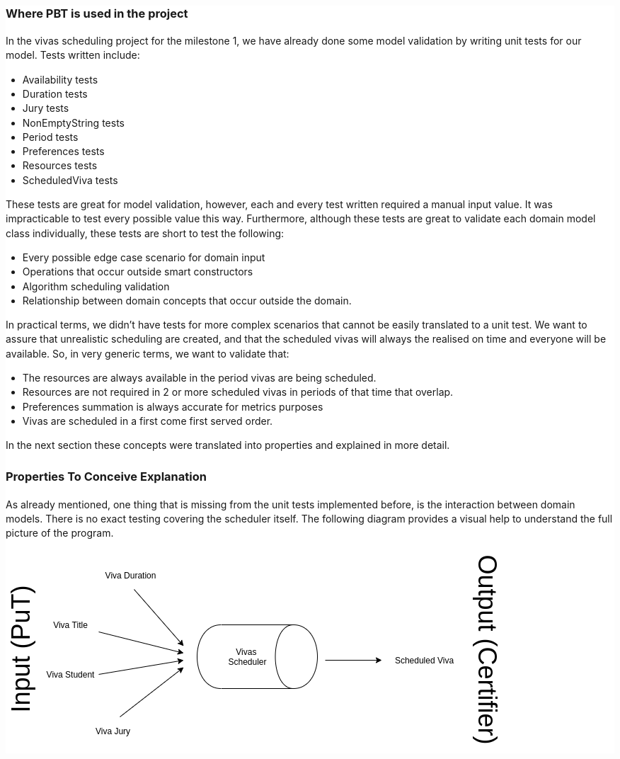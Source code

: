 ### Where PBT is used in the project

In the vivas scheduling project for the milestone 1, we have already done some model validation by writing unit tests for our model.
Tests written include:

- Availability tests
- Duration tests
- Jury tests
- NonEmptyString tests
- Period tests
- Preferences tests
- Resources tests
- ScheduledViva tests

These tests are great for model validation, however, each and every test written required a manual input value. It was impracticable to test every possible value this way.
Furthermore, although these tests are great to validate each domain model class individually, these tests are short to test the following:

- Every possible edge case scenario for domain input
- Operations that occur outside smart constructors
- Algorithm scheduling validation
- Relationship between domain concepts that occur outside the domain.

In practical terms, we didn’t have tests for more complex scenarios that cannot be easily translated to a unit test.
We want to assure that unrealistic scheduling are created, and that the scheduled vivas will always the realised on time and everyone will be available. So, in very generic terms, we want to validate that:

- The resources are always available in the period vivas are being scheduled.
- Resources are not required in 2 or more scheduled vivas in periods of that time that overlap.
- Preferences summation is always accurate for metrics purposes
- Vivas are scheduled in a first come first served order.

In the next section these concepts were translated into properties and explained in more detail.

### Properties To Conceive Explanation

As already mentioned, one thing that is missing from the unit tests implemented before, is the interaction between domain models. There is no exact testing covering the scheduler itself.
The following diagram provides a visual help to understand the full picture of the program.

![properties_under_test_algorithm_visualizer](documentation/diagrams/properties_under_test_algorithm_visualizer.png)
